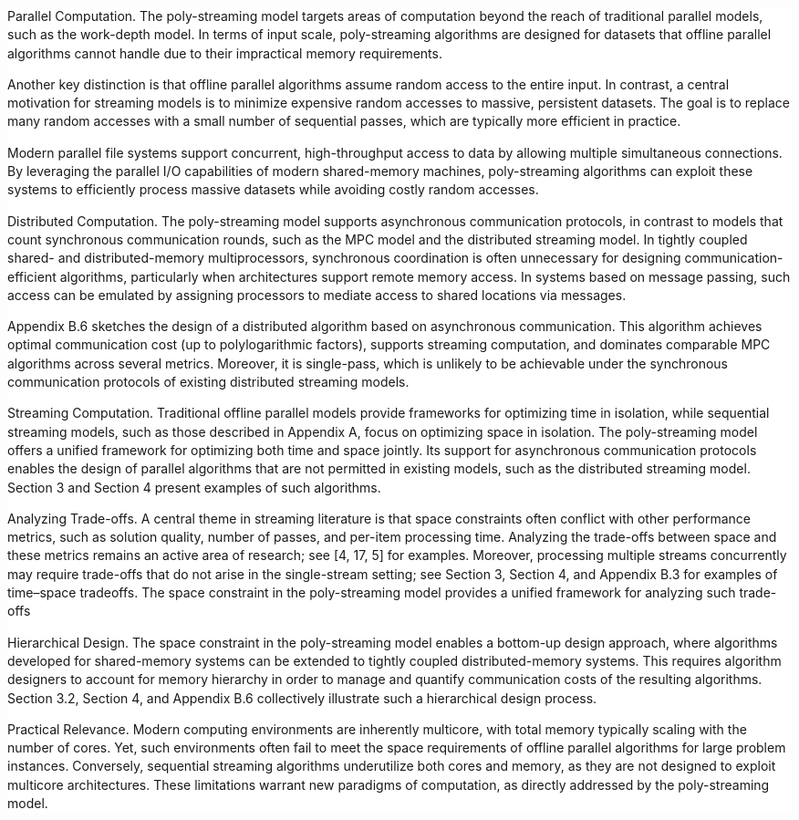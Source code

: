 Parallel Computation. The poly-streaming model targets areas of computation beyond the reach of traditional parallel models, such as the work-depth model. In terms of input scale, poly-streaming algorithms are designed for datasets that offline parallel algorithms cannot handle due to their impractical memory requirements.

Another key distinction is that offline parallel algorithms assume random access to the entire input. In contrast, a central motivation for streaming models is to minimize expensive random accesses to massive, persistent datasets. The goal is to replace many random accesses with a small number of sequential passes, which are typically more efficient in practice.

Modern parallel file systems support concurrent, high-throughput access to data by allowing multiple simultaneous connections. By leveraging the parallel I/O capabilities of modern shared-memory machines, poly-streaming algorithms can exploit these systems to efficiently process massive datasets while avoiding costly random accesses.

Distributed Computation. The poly-streaming model supports asynchronous communication protocols, in contrast to models that count synchronous communication rounds, such as the MPC model and the distributed streaming model. In tightly coupled shared- and distributed-memory multiprocessors, synchronous coordination is often unnecessary for designing communication-efficient algorithms, particularly when architectures support remote memory access. In systems based on message passing, such access can be emulated by assigning processors to mediate access to shared locations via messages.

Appendix B.6 sketches the design of a distributed algorithm based on asynchronous communication. This algorithm achieves optimal communication cost (up to polylogarithmic factors), supports streaming computation, and dominates comparable MPC algorithms across several metrics. Moreover, it is single-pass, which is unlikely to be achievable under the synchronous communication protocols of existing distributed streaming models.

Streaming Computation. Traditional offline parallel models provide frameworks for optimizing time in isolation, while sequential streaming models, such as those described in Appendix A, focus on optimizing space in isolation. The poly-streaming model offers a unified framework for optimizing both time and space jointly. Its support for asynchronous communication protocols enables the design of parallel algorithms that are not permitted in existing models, such as the distributed streaming model. Section 3 and Section 4 present examples of such algorithms.

Analyzing Trade-offs. A central theme in streaming literature is that space constraints often conflict with other performance metrics, such as solution quality, number of passes, and per-item processing time. Analyzing the trade-offs between space and these metrics remains an active area of research; see [4, 17, 5] for examples. Moreover, processing multiple streams concurrently may require trade-offs that do not arise in the single-stream setting; see Section 3, Section 4, and Appendix B.3 for examples of time–space tradeoffs. The space constraint in the poly-streaming model provides a unified framework for analyzing such trade-offs

Hierarchical Design. The space constraint in the poly-streaming model enables a bottom-up design approach, where algorithms developed for shared-memory systems can be extended to tightly coupled distributed-memory systems. This requires algorithm designers to account for memory hierarchy in order to manage and quantify communication costs of the resulting algorithms. Section 3.2, Section 4, and Appendix B.6 collectively illustrate such a hierarchical design process.

Practical Relevance. Modern computing environments are inherently multicore, with total memory typically scaling with the number of cores. Yet, such environments often fail to meet the space requirements of offline parallel algorithms for large problem instances. Conversely, sequential streaming algorithms underutilize both cores and memory, as they are not designed to exploit multicore architectures. These limitations warrant new paradigms of computation, as directly addressed by the poly-streaming model.
